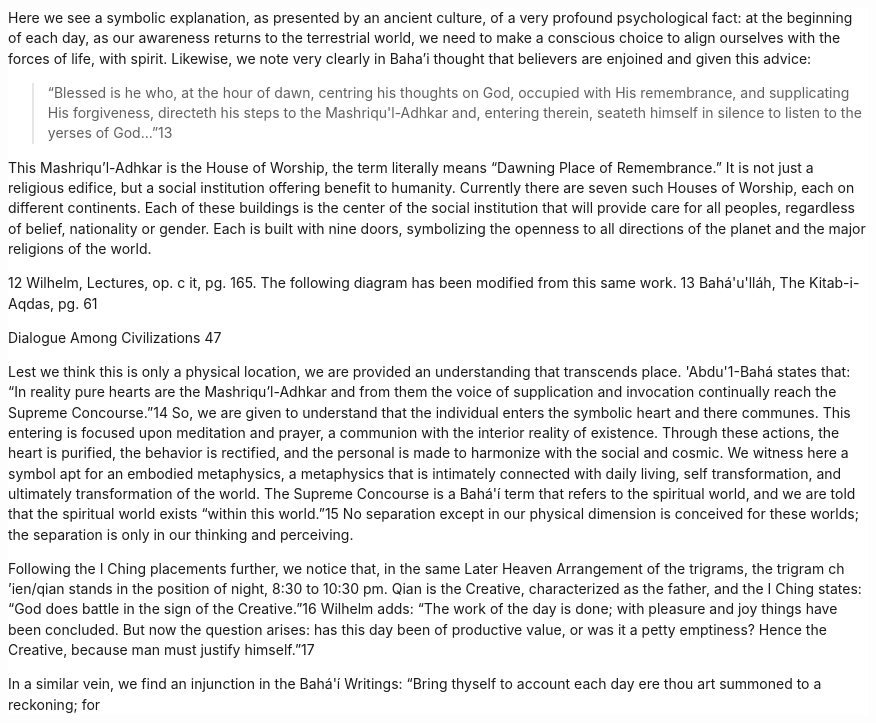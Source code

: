 Here we see a symbolic explanation, as presented by an ancient culture, of
a very profound psychological fact: at the beginning of each day, as our
awareness returns to the terrestrial world, we need to make a conscious
choice to align ourselves with the forces of life, with spirit. Likewise, we
note very clearly in Baha’i thought that believers are enjoined and given
this advice:

> “Blessed is he who, at the hour of dawn, centring his thoughts on God,
> occupied with His remembrance, and supplicating His forgiveness,
> directeth his steps to the Mashriqu'l-Adhkar and, entering therein,
> seateth himself in silence to listen to the yerses of God...”13

This Mashriqu’l-Adhkar is the House of Worship, the term literally means
“Dawning Place of Remembrance.” It is not just a religious edifice, but a
social institution offering benefit to humanity. Currently there are seven
such Houses of Worship, each on different continents. Each of these
buildings is the center of the social institution that will provide care for all
peoples, regardless of belief, nationality or gender. Each is built with nine
doors, symbolizing the openness to all directions of the planet and the
major religions of the world.

12 Wilhelm, Lectures, op. c it, pg. 165. The following diagram has been modified from
this same work.
13 Bahá'u'lláh, The Kitab-i-Aqdas, pg. 61

Dialogue Among Civilizations                                   47

Lest we think this is only a physical location, we are provided an
understanding that transcends place. 'Abdu'1-Bahá states that: “In reality
pure hearts are the Mashriqu’l-Adhkar and from them the voice of
supplication and invocation continually reach the Supreme Concourse.”14
So, we are given to understand that the individual enters the symbolic
heart and there communes. This entering is focused upon meditation and
prayer, a communion with the interior reality of existence. Through these
actions, the heart is purified, the behavior is rectified, and the personal is
made to harmonize with the social and cosmic. We witness here a symbol
apt for an embodied metaphysics, a metaphysics that is intimately
connected with daily living, self transformation, and ultimately
transformation of the world. The Supreme Concourse is a Bahá'í term
that refers to the spiritual world, and we are told that the spiritual world
exists “within this world.”15 No separation except in our physical
dimension is conceived for these worlds; the separation is only in our
thinking and perceiving.

Following the I Ching placements further, we notice that, in the same
Later Heaven Arrangement of the trigrams, the trigram ch ’ien/qian
stands in the position of night, 8:30 to 10:30 pm. Qian is the Creative,
characterized as the father, and the I Ching states: “God does battle in the
sign of the Creative.”16 Wilhelm adds: “The work of the day is done; with
pleasure and joy things have been concluded. But now the question
arises: has this day been of productive value, or was it a petty emptiness?
Hence the Creative, because man must justify himself.”17

In a similar vein, we find an injunction in the Bahá'í Writings: “Bring
thyself to account each day ere thou art summoned to a reckoning; for
